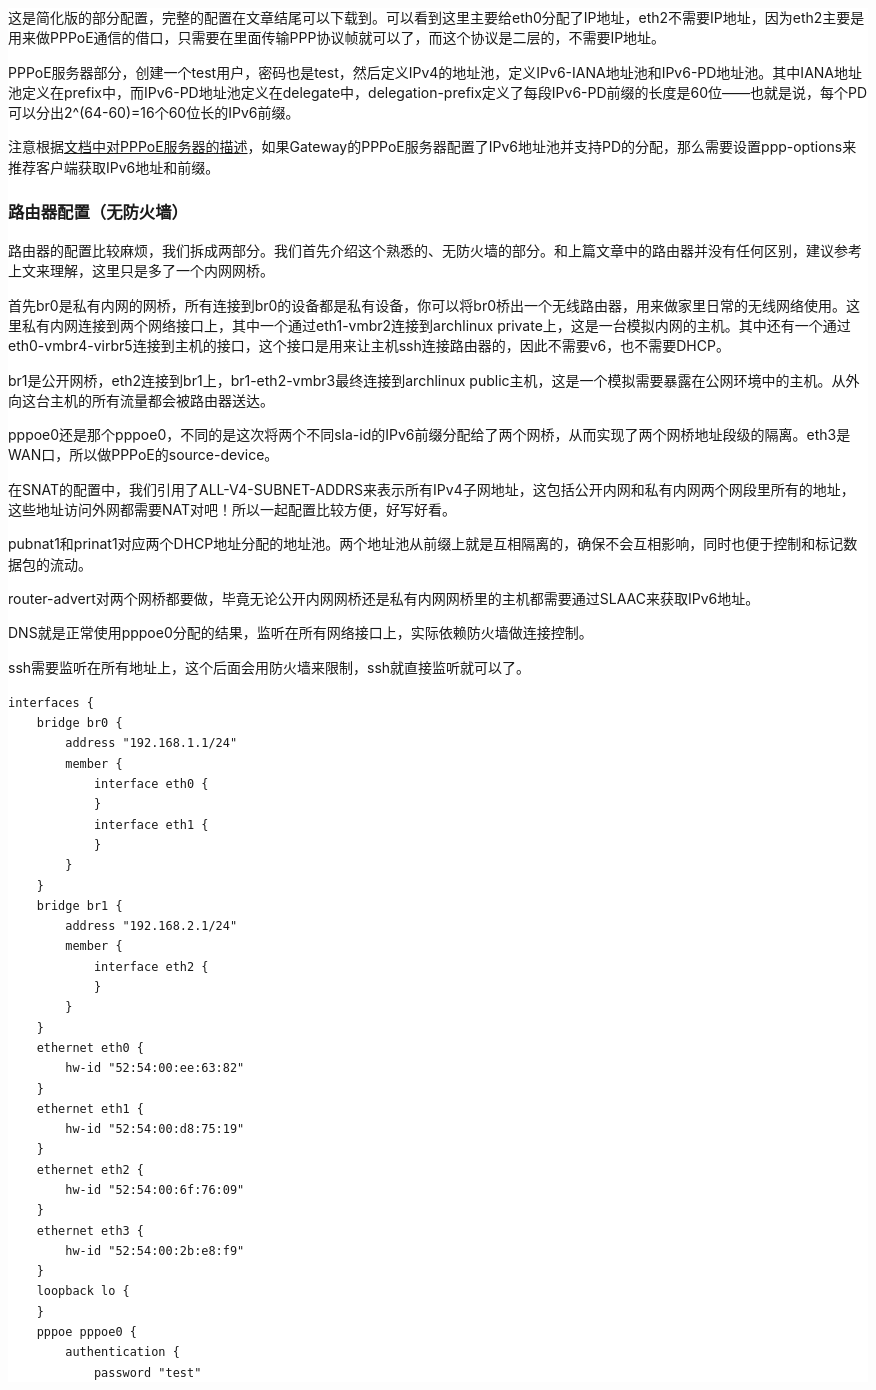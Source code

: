 这是简化版的部分配置，完整的配置在文章结尾可以下载到。可以看到这里主要给eth0分配了IP地址，eth2不需要IP地址，因为eth2主要是用来做PPPoE通信的借口，只需要在里面传输PPP协议帧就可以了，而这个协议是二层的，不需要IP地址。

PPPoE服务器部分，创建一个test用户，密码也是test，然后定义IPv4的地址池，定义IPv6-IANA地址池和IPv6-PD地址池。其中IANA地址池定义在prefix中，而IPv6-PD地址池定义在delegate中，delegation-prefix定义了每段IPv6-PD前缀的长度是60位——也就是说，每个PD可以分出2^(64-60)=16个60位长的IPv6前缀。

注意根据[文档中对PPPoE服务器的描述](https://docs.vyos.io/en/latest/configuration/service/pppoe-server.html)，如果Gateway的PPPoE服务器配置了IPv6地址池并支持PD的分配，那么需要设置ppp-options来推荐客户端获取IPv6地址和前缀。

### 路由器配置（无防火墙）

路由器的配置比较麻烦，我们拆成两部分。我们首先介绍这个熟悉的、无防火墙的部分。和上篇文章中的路由器并没有任何区别，建议参考上文来理解，这里只是多了一个内网网桥。

首先br0是私有内网的网桥，所有连接到br0的设备都是私有设备，你可以将br0桥出一个无线路由器，用来做家里日常的无线网络使用。这里私有内网连接到两个网络接口上，其中一个通过eth1-vmbr2连接到archlinux private上，这是一台模拟内网的主机。其中还有一个通过eth0-vmbr4-virbr5连接到主机的接口，这个接口是用来让主机ssh连接路由器的，因此不需要v6，也不需要DHCP。

br1是公开网桥，eth2连接到br1上，br1-eth2-vmbr3最终连接到archlinux public主机，这是一个模拟需要暴露在公网环境中的主机。从外向这台主机的所有流量都会被路由器送达。

pppoe0还是那个pppoe0，不同的是这次将两个不同sla-id的IPv6前缀分配给了两个网桥，从而实现了两个网桥地址段级的隔离。eth3是WAN口，所以做PPPoE的source-device。

在SNAT的配置中，我们引用了ALL-V4-SUBNET-ADDRS来表示所有IPv4子网地址，这包括公开内网和私有内网两个网段里所有的地址，这些地址访问外网都需要NAT对吧！所以一起配置比较方便，好写好看。

pubnat1和prinat1对应两个DHCP地址分配的地址池。两个地址池从前缀上就是互相隔离的，确保不会互相影响，同时也便于控制和标记数据包的流动。

router-advert对两个网桥都要做，毕竟无论公开内网网桥还是私有内网网桥里的主机都需要通过SLAAC来获取IPv6地址。

DNS就是正常使用pppoe0分配的结果，监听在所有网络接口上，实际依赖防火墙做连接控制。

ssh需要监听在所有地址上，这个后面会用防火墙来限制，ssh就直接监听就可以了。

```apache
interfaces {
    bridge br0 {
        address "192.168.1.1/24"
        member {
            interface eth0 {
            }
            interface eth1 {
            }
        }
    }
    bridge br1 {
        address "192.168.2.1/24"
        member {
            interface eth2 {
            }
        }
    }
    ethernet eth0 {
        hw-id "52:54:00:ee:63:82"
    }
    ethernet eth1 {
        hw-id "52:54:00:d8:75:19"
    }
    ethernet eth2 {
        hw-id "52:54:00:6f:76:09"
    }
    ethernet eth3 {
        hw-id "52:54:00:2b:e8:f9"
    }
    loopback lo {
    }
    pppoe pppoe0 {
        authentication {
            password "test"
```
